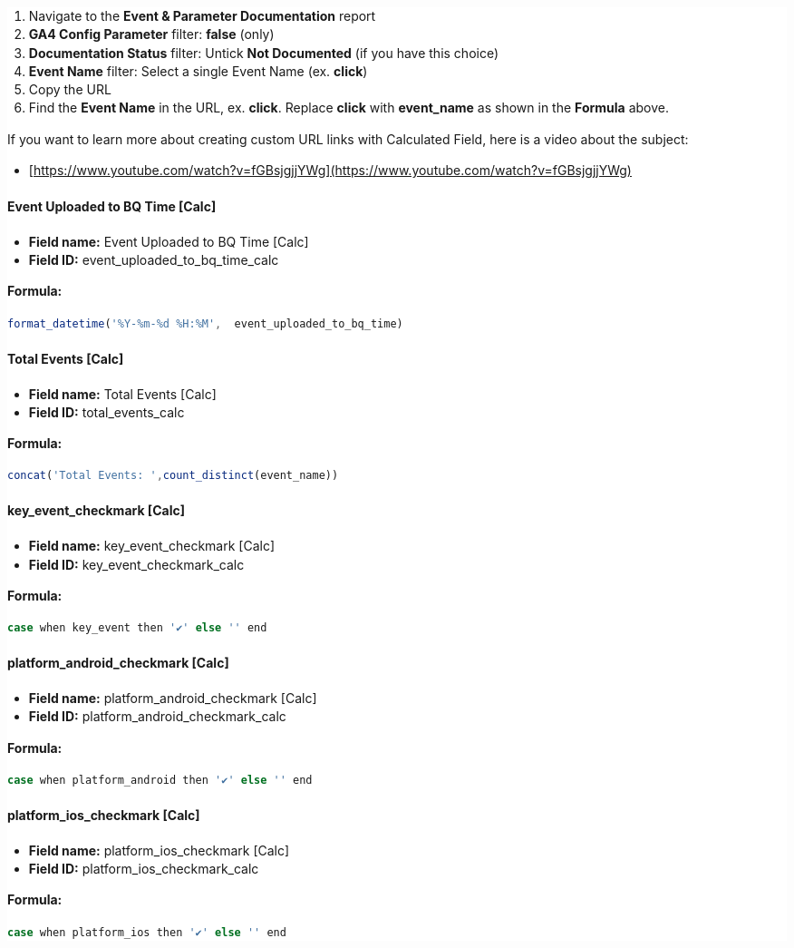 1. Navigate to the **Event & Parameter Documentation** report
2. **GA4 Config Parameter** filter: **false** (only)
3. **Documentation Status** filter: Untick **Not Documented** (if you have this choice)
4. **Event Name** filter: Select a single Event Name (ex. **click**)
5. Copy the URL
6. Find the **Event Name** in the URL, ex. **click**. Replace **click** with **event_name** as shown in the **Formula** above.

If you want to learn more about creating custom URL links with Calculated Field, here is a video about the subject:
* [https://www.youtube.com/watch?v=fGBsjgjjYWg](https://www.youtube.com/watch?v=fGBsjgjjYWg)
  
#### Event Uploaded to BQ Time \[Calc\]
* **Field name:** Event Uploaded to BQ Time \[Calc\]
* **Field ID:** event_uploaded_to_bq_time_calc

**Formula:**
```javascript
format_datetime('%Y-%m-%d %H:%M',  event_uploaded_to_bq_time)
```

#### Total Events \[Calc\]
* **Field name:** Total Events \[Calc\]
* **Field ID:** total_events_calc

**Formula:**
```javascript
concat('Total Events: ',count_distinct(event_name))
```

#### key_event_checkmark \[Calc\]
* **Field name:** key_event_checkmark \[Calc\]
* **Field ID:** key_event_checkmark_calc

**Formula:**
```javascript
case when key_event then '✔' else '' end
```

#### platform_android_checkmark \[Calc\]
* **Field name:** platform_android_checkmark \[Calc\]
* **Field ID:** platform_android_checkmark_calc

**Formula:**
```javascript
case when platform_android then '✔' else '' end
```

#### platform_ios_checkmark \[Calc\]
* **Field name:** platform_ios_checkmark \[Calc\]
* **Field ID:** platform_ios_checkmark_calc

**Formula:**
```javascript
case when platform_ios then '✔' else '' end
```
